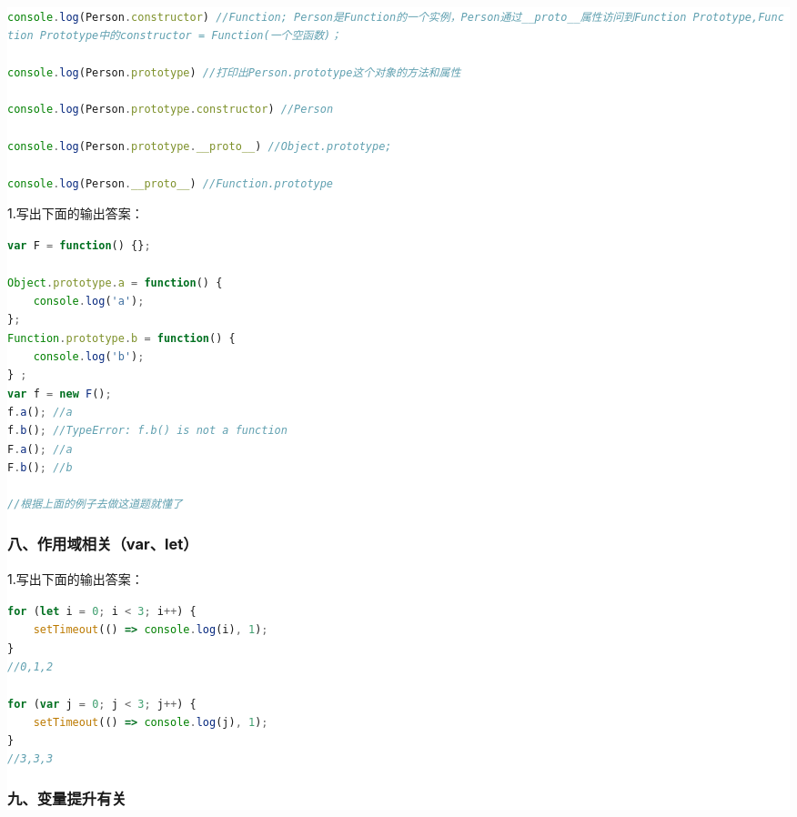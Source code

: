 ```js
console.log(Person.constructor) //Function; Person是Function的一个实例，Person通过__proto__属性访问到Function Prototype,Function Prototype中的constructor = Function(一个空函数)；

console.log(Person.prototype) //打印出Person.prototype这个对象的方法和属性

console.log(Person.prototype.constructor) //Person

console.log(Person.prototype.__proto__) //Object.prototype;

console.log(Person.__proto__) //Function.prototype
```

1.写出下面的输出答案：

```js
var F = function() {};

Object.prototype.a = function() {
    console.log('a');
};
Function.prototype.b = function() {
    console.log('b');
} ;
var f = new F();
f.a(); //a
f.b(); //TypeError: f.b() is not a function
F.a(); //a
F.b(); //b

//根据上面的例子去做这道题就懂了
```

### 八、作用域相关（var、let）

1.写出下面的输出答案：

```js
for (let i = 0; i < 3; i++) {
	setTimeout(() => console.log(i), 1);
}
//0,1,2

for (var j = 0; j < 3; j++) {
	setTimeout(() => console.log(j), 1);
}
//3,3,3
```

### 九、变量提升有关

